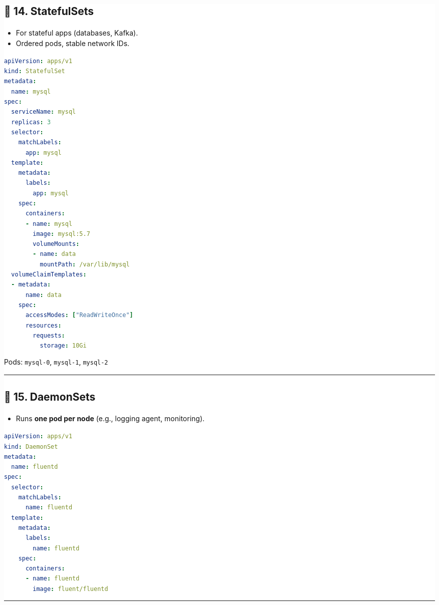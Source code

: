 ## 🧩 14. StatefulSets

- For stateful apps (databases, Kafka).
- Ordered pods, stable network IDs.

```yaml
apiVersion: apps/v1
kind: StatefulSet
metadata:
  name: mysql
spec:
  serviceName: mysql
  replicas: 3
  selector:
    matchLabels:
      app: mysql
  template:
    metadata:
      labels:
        app: mysql
    spec:
      containers:
      - name: mysql
        image: mysql:5.7
        volumeMounts:
        - name: data
          mountPath: /var/lib/mysql
  volumeClaimTemplates:
  - metadata:
      name: data
    spec:
      accessModes: ["ReadWriteOnce"]
      resources:
        requests:
          storage: 10Gi
```

Pods: `mysql-0`, `mysql-1`, `mysql-2`

---

## 👮 15. DaemonSets

- Runs **one pod per node** (e.g., logging agent, monitoring).

```yaml
apiVersion: apps/v1
kind: DaemonSet
metadata:
  name: fluentd
spec:
  selector:
    matchLabels:
      name: fluentd
  template:
    metadata:
      labels:
        name: fluentd
    spec:
      containers:
      - name: fluentd
        image: fluent/fluentd
```

---